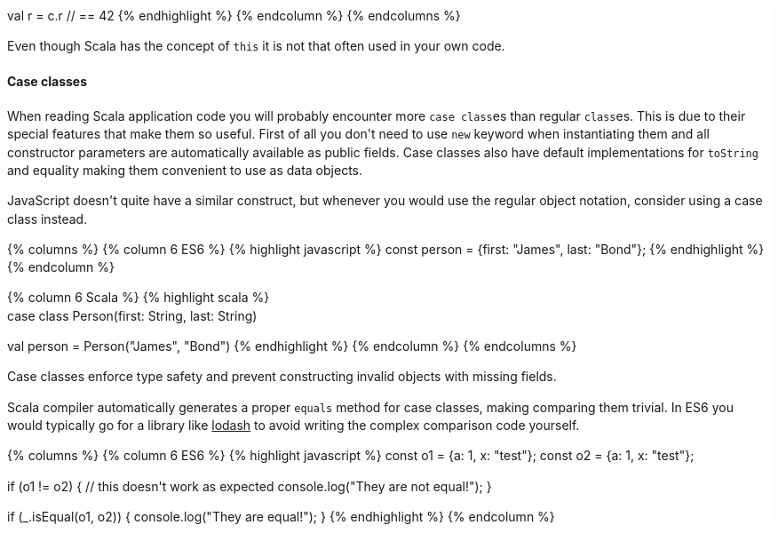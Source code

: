 val r = c.r // == 42
{% endhighlight %}
{% endcolumn %}
{% endcolumns %}

Even though Scala has the concept of `this` it is not that often used in your own code.

#### Case classes

When reading Scala application code you will probably encounter more `case class`es than regular `class`es. This is due
to their special features that make them so useful. First of all you don't need to use `new` keyword when instantiating
them and all constructor parameters are automatically available as public fields. Case classes also have default
implementations for `toString` and equality making them convenient to use as data objects.

JavaScript doesn't quite have a similar construct, but whenever you would use the regular object notation, consider
using a case class instead.

{% columns %}
{% column 6 ES6 %}
{% highlight javascript %}
const person = {first: "James", last: "Bond"};
{% endhighlight %}
{% endcolumn %}
        
{% column 6 Scala %}
{% highlight scala %}            
case class Person(first: String, last: String)

val person = Person("James", "Bond")
{% endhighlight %}
{% endcolumn %}
{% endcolumns %}

Case classes enforce type safety and prevent constructing invalid objects with missing fields.

Scala compiler automatically generates a proper `equals` method for case classes, making comparing them trivial. In ES6
you would typically go for a library like [lodash](https://lodash.com/docs#isEqual) to avoid writing the complex
comparison code yourself.

{% columns %}
{% column 6 ES6 %}
{% highlight javascript %}
const o1 = {a: 1, x: "test"};
const o2 = {a: 1, x: "test"};

if (o1 != o2) {
  // this doesn't work as expected
  console.log("They are not equal!");
}

if (_.isEqual(o1, o2)) {
  console.log("They are equal!");
}
{% endhighlight %}
{% endcolumn %}
        